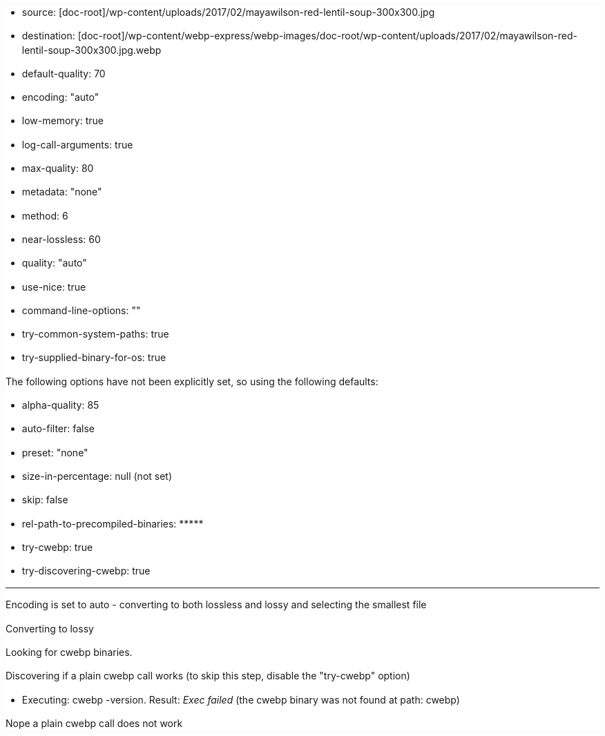 - source: [doc-root]/wp-content/uploads/2017/02/mayawilson-red-lentil-soup-300x300.jpg

- destination: [doc-root]/wp-content/webp-express/webp-images/doc-root/wp-content/uploads/2017/02/mayawilson-red-lentil-soup-300x300.jpg.webp

- default-quality: 70

- encoding: "auto"

- low-memory: true

- log-call-arguments: true

- max-quality: 80

- metadata: "none"

- method: 6

- near-lossless: 60

- quality: "auto"

- use-nice: true

- command-line-options: ""

- try-common-system-paths: true

- try-supplied-binary-for-os: true


The following options have not been explicitly set, so using the following defaults:

- alpha-quality: 85

- auto-filter: false

- preset: "none"

- size-in-percentage: null (not set)

- skip: false

- rel-path-to-precompiled-binaries: *****

- try-cwebp: true

- try-discovering-cwebp: true

------------


Encoding is set to auto - converting to both lossless and lossy and selecting the smallest file


Converting to lossy

Looking for cwebp binaries.

Discovering if a plain cwebp call works (to skip this step, disable the "try-cwebp" option)

- Executing: cwebp -version. Result: *Exec failed* (the cwebp binary was not found at path: cwebp)

Nope a plain cwebp call does not work

